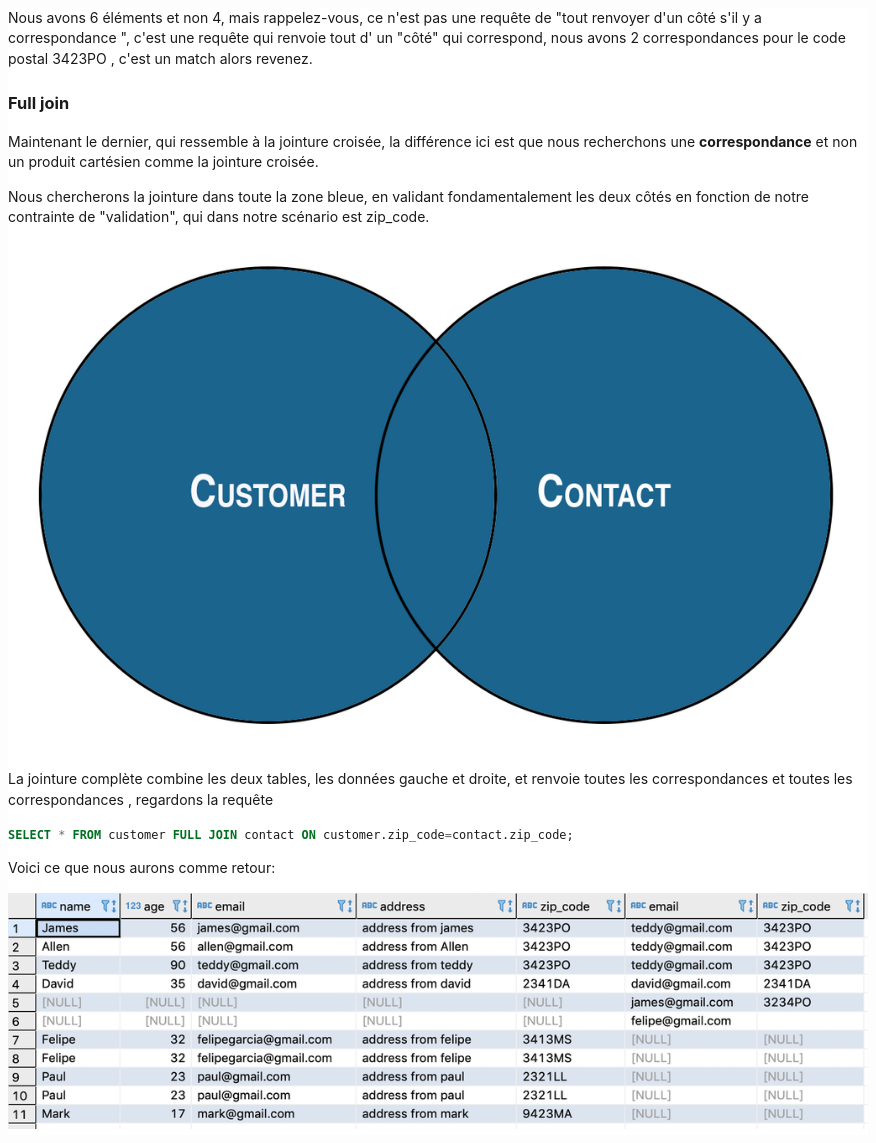 Nous avons 6 éléments et non 4, mais rappelez-vous, ce n'est pas une requête de "tout renvoyer d'un côté s'il y a correspondance ", c'est une requête qui renvoie tout d' un "côté" qui correspond, nous avons 2 correspondances pour le code postal 3423PO , c'est un match alors revenez.

### Full join

Maintenant le dernier, qui ressemble à la jointure croisée, la différence ici est que nous recherchons une **correspondance** et non un produit cartésien comme la jointure croisée.

Nous chercherons la jointure dans toute la zone bleue, en validant fondamentalement les deux côtés en fonction de notre contrainte de "validation", qui dans notre scénario est zip_code.

![Full join](./images/fulljoin.png)

La jointure complète combine les deux tables, les données gauche et droite, et renvoie toutes les correspondances et toutes les correspondances , regardons la requête

```sql
SELECT * FROM customer FULL JOIN contact ON customer.zip_code=contact.zip_code;
```

Voici ce que nous aurons comme retour:

![](./images/fulljoinexample.png)
